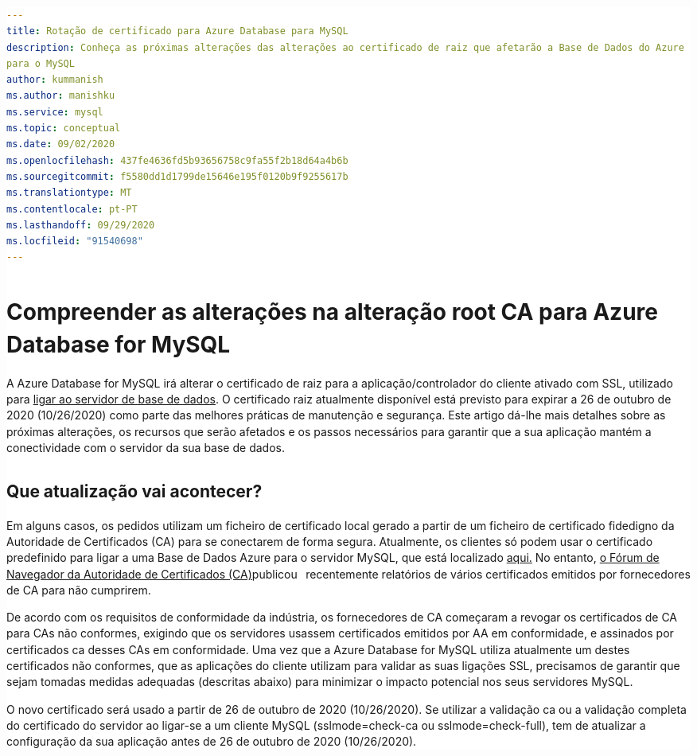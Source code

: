 ```yaml
---
title: Rotação de certificado para Azure Database para MySQL
description: Conheça as próximas alterações das alterações ao certificado de raiz que afetarão a Base de Dados do Azure para o MySQL
author: kummanish
ms.author: manishku
ms.service: mysql
ms.topic: conceptual
ms.date: 09/02/2020
ms.openlocfilehash: 437fe4636fd5b93656758c9fa55f2b18d64a4b6b
ms.sourcegitcommit: f5580dd1d1799de15646e195f0120b9f9255617b
ms.translationtype: MT
ms.contentlocale: pt-PT
ms.lasthandoff: 09/29/2020
ms.locfileid: "91540698"
---
```

# <a name="understanding-the-changes-in-the-root-ca-change-for-azure-database-for-mysql"></a>Compreender as alterações na alteração root CA para Azure Database for MySQL

A Azure Database for MySQL irá alterar o certificado de raiz para a aplicação/controlador do cliente ativado com SSL, utilizado para [ligar ao servidor de base de dados](concepts-connectivity-architecture.md). O certificado raiz atualmente disponível está previsto para expirar a 26 de outubro de 2020 (10/26/2020) como parte das melhores práticas de manutenção e segurança. Este artigo dá-lhe mais detalhes sobre as próximas alterações, os recursos que serão afetados e os passos necessários para garantir que a sua aplicação mantém a conectividade com o servidor da sua base de dados.

## <a name="what-update-is-going-to-happen"></a>Que atualização vai acontecer?

Em alguns casos, os pedidos utilizam um ficheiro de certificado local gerado a partir de um ficheiro de certificado fidedigno da Autoridade de Certificados (CA) para se conectarem de forma segura. Atualmente, os clientes só podem usar o certificado predefinido para ligar a uma Base de Dados Azure para o servidor MySQL, que está localizado [aqui.](https://www.digicert.com/CACerts/BaltimoreCyberTrustRoot.crt.pem) No entanto, [o Fórum de Navegador da Autoridade de Certificados (CA)](https://cabforum.org/)publicou   recentemente relatórios de vários certificados emitidos por fornecedores de CA para não cumprirem.

De acordo com os requisitos de conformidade da indústria, os fornecedores de CA começaram a revogar os certificados de CA para CAs não conformes, exigindo que os servidores usassem certificados emitidos por AA em conformidade, e assinados por certificados ca desses CAs em conformidade. Uma vez que a Azure Database for MySQL utiliza atualmente um destes certificados não conformes, que as aplicações do cliente utilizam para validar as suas ligações SSL, precisamos de garantir que sejam tomadas medidas adequadas (descritas abaixo) para minimizar o impacto potencial nos seus servidores MySQL.

O novo certificado será usado a partir de 26 de outubro de 2020 (10/26/2020). Se utilizar a validação ca ou a validação completa do certificado do servidor ao ligar-se a um cliente MySQL (sslmode=check-ca ou sslmode=check-full), tem de atualizar a configuração da sua aplicação antes de 26 de outubro de 2020 (10/26/2020).
